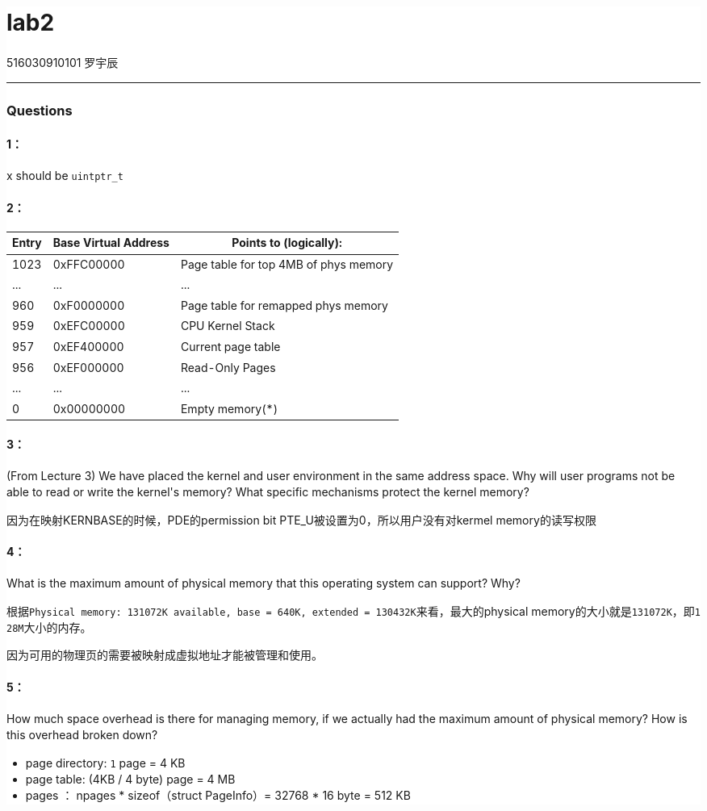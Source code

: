 # lab2

516030910101 罗宇辰



------

### Questions

#### 1：

x should be  `uintptr_t`

#### 2：

| Entry | Base Virtual Address | Points to (logically):                |
| ----- | -------------------- | ------------------------------------- |
| 1023  | 0xFFC00000           | Page table for top 4MB of phys memory |
| ...   | ...                  | ...                                   |
| 960   | 0xF0000000           | Page table for remapped phys memory   |
| 959   | 0xEFC00000           | CPU Kernel Stack                      |
| 957   | 0xEF400000           | Current page table                    |
| 956   | 0xEF000000           | Read-Only Pages                       |
| ...   | ...                  | ...                                   |
| 0     | 0x00000000           | Empty memory(*)                       |

#### 3：

(From Lecture 3) We have placed the kernel and user environment in the same address space. Why will user programs not be able to read or write the kernel's memory? What specific mechanisms protect the kernel memory?

因为在映射KERNBASE的时候，PDE的permission bit PTE_U被设置为0，所以用户没有对kermel memory的读写权限

#### 4：

What is the maximum amount of physical memory that this operating system can support? Why?

根据`Physical memory: 131072K available, base = 640K, extended = 130432K`来看，最大的physical memory的大小就是`131072K`，即`128M`大小的内存。

因为可用的物理页的需要被映射成虚拟地址才能被管理和使用。

#### 5：

How much space overhead is there for managing memory, if we actually had the maximum amount of physical memory? How is this overhead broken down?

- page directory: `1` page = 4 KB
- page table: (4KB / 4 byte) page = 4 MB
- pages ： npages * sizeof（struct PageInfo）=  32768 * 16 byte = 512 KB 
